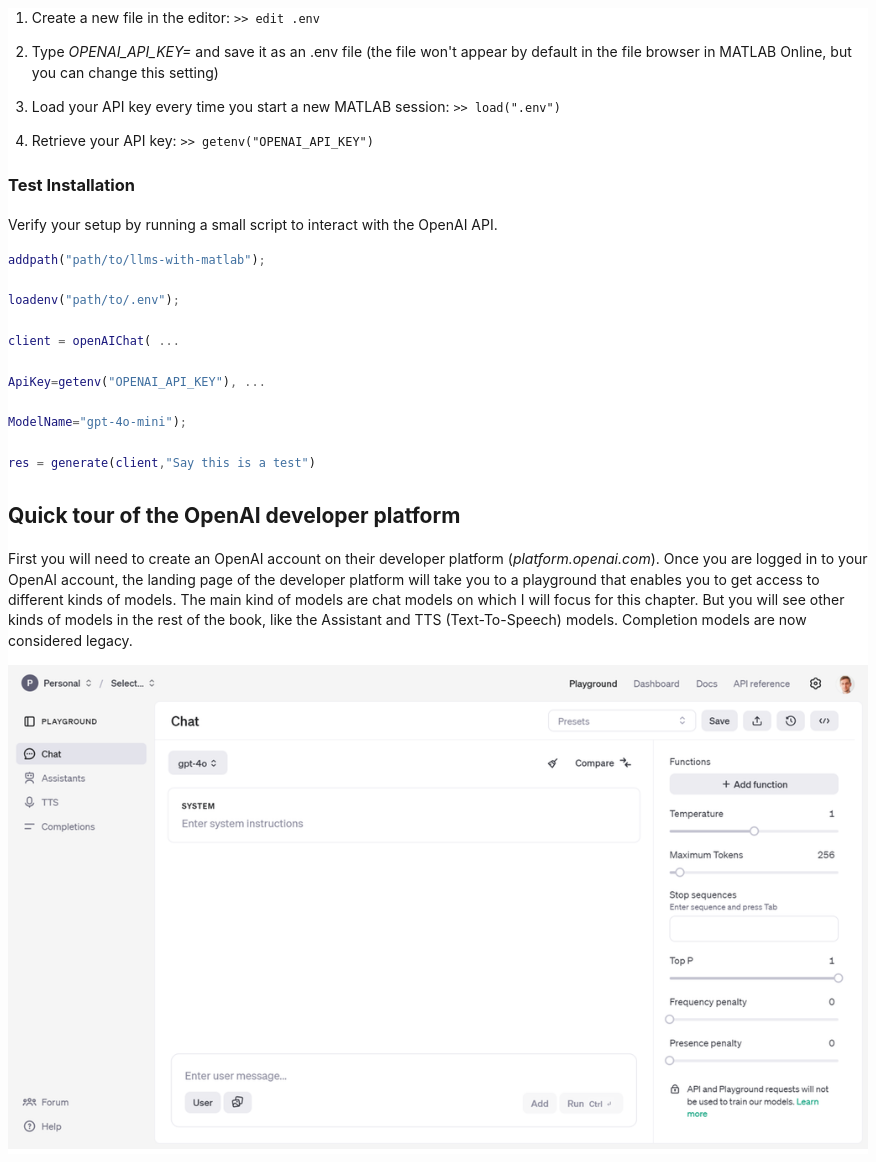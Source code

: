 1.  Create a new file in the editor:
    `>> edit .env`

2.  Type *OPENAI_API_KEY=<your key>* and save it as an .env file (the file won't appear by default in the file browser in MATLAB Online,
    but you can change this setting)

3.  Load your API key every time you start a new MATLAB session: `>> load(".env")`

4.  Retrieve your API key: `>> getenv("OPENAI_API_KEY")`

### Test Installation

Verify your setup by running a small script to interact with the OpenAI
API.

```matlab
addpath("path/to/llms-with-matlab");

loadenv("path/to/.env");

client = openAIChat( ...

ApiKey=getenv("OPENAI_API_KEY"), ...

ModelName="gpt-4o-mini");

res = generate(client,"Say this is a test")
```

## Quick tour of the OpenAI developer platform

First you will need to create an OpenAI account on their developer
platform (*platform.openai.com*). Once you are logged in to your OpenAI
account, the landing page of the developer platform will take you to a
playground that enables you to get access to different kinds of models.
The main kind of models are chat models on which I will focus for this
chapter. But you will see other kinds of models in the rest of the book,
like the Assistant and TTS (Text-To-Speech) models. Completion models
are now considered legacy.

![](./media/image3.png)